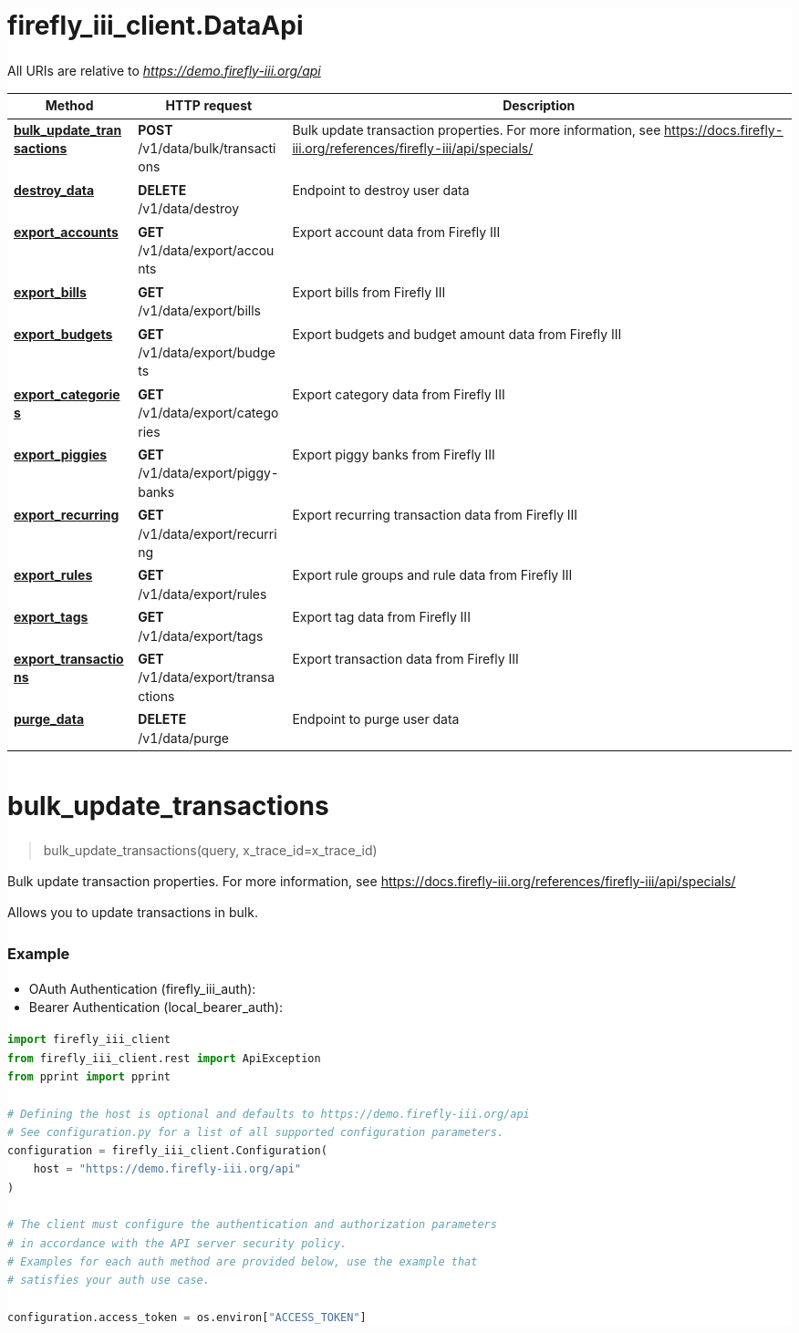 # firefly_iii_client.DataApi

All URIs are relative to *https://demo.firefly-iii.org/api*

Method | HTTP request | Description
------------- | ------------- | -------------
[**bulk_update_transactions**](DataApi.md#bulk_update_transactions) | **POST** /v1/data/bulk/transactions | Bulk update transaction properties. For more information, see https://docs.firefly-iii.org/references/firefly-iii/api/specials/
[**destroy_data**](DataApi.md#destroy_data) | **DELETE** /v1/data/destroy | Endpoint to destroy user data
[**export_accounts**](DataApi.md#export_accounts) | **GET** /v1/data/export/accounts | Export account data from Firefly III
[**export_bills**](DataApi.md#export_bills) | **GET** /v1/data/export/bills | Export bills from Firefly III
[**export_budgets**](DataApi.md#export_budgets) | **GET** /v1/data/export/budgets | Export budgets and budget amount data from Firefly III
[**export_categories**](DataApi.md#export_categories) | **GET** /v1/data/export/categories | Export category data from Firefly III
[**export_piggies**](DataApi.md#export_piggies) | **GET** /v1/data/export/piggy-banks | Export piggy banks from Firefly III
[**export_recurring**](DataApi.md#export_recurring) | **GET** /v1/data/export/recurring | Export recurring transaction data from Firefly III
[**export_rules**](DataApi.md#export_rules) | **GET** /v1/data/export/rules | Export rule groups and rule data from Firefly III
[**export_tags**](DataApi.md#export_tags) | **GET** /v1/data/export/tags | Export tag data from Firefly III
[**export_transactions**](DataApi.md#export_transactions) | **GET** /v1/data/export/transactions | Export transaction data from Firefly III
[**purge_data**](DataApi.md#purge_data) | **DELETE** /v1/data/purge | Endpoint to purge user data


# **bulk_update_transactions**
> bulk_update_transactions(query, x_trace_id=x_trace_id)

Bulk update transaction properties. For more information, see https://docs.firefly-iii.org/references/firefly-iii/api/specials/

Allows you to update transactions in bulk.


### Example

* OAuth Authentication (firefly_iii_auth):
* Bearer Authentication (local_bearer_auth):

```python
import firefly_iii_client
from firefly_iii_client.rest import ApiException
from pprint import pprint

# Defining the host is optional and defaults to https://demo.firefly-iii.org/api
# See configuration.py for a list of all supported configuration parameters.
configuration = firefly_iii_client.Configuration(
    host = "https://demo.firefly-iii.org/api"
)

# The client must configure the authentication and authorization parameters
# in accordance with the API server security policy.
# Examples for each auth method are provided below, use the example that
# satisfies your auth use case.

configuration.access_token = os.environ["ACCESS_TOKEN"]

```